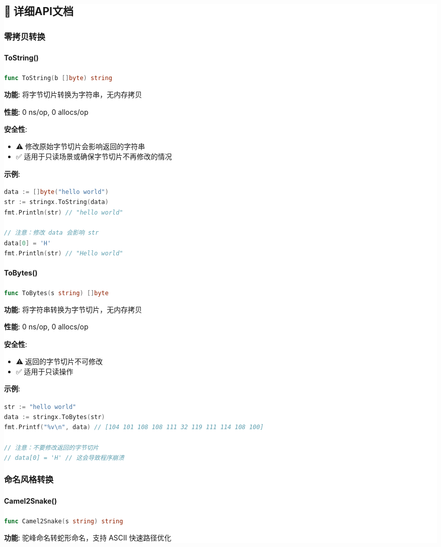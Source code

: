 ## 📖 详细API文档

### 零拷贝转换

#### ToString()
```go
func ToString(b []byte) string
```
**功能**: 将字节切片转换为字符串，无内存拷贝

**性能**: 0 ns/op, 0 allocs/op

**安全性**: 
- ⚠️ 修改原始字节切片会影响返回的字符串
- ✅ 适用于只读场景或确保字节切片不再修改的情况

**示例**:
```go
data := []byte("hello world")
str := stringx.ToString(data)
fmt.Println(str) // "hello world"

// 注意：修改 data 会影响 str
data[0] = 'H'
fmt.Println(str) // "Hello world"
```

#### ToBytes()
```go
func ToBytes(s string) []byte
```
**功能**: 将字符串转换为字节切片，无内存拷贝

**性能**: 0 ns/op, 0 allocs/op

**安全性**:
- ⚠️ 返回的字节切片不可修改
- ✅ 适用于只读操作

**示例**:
```go
str := "hello world"
data := stringx.ToBytes(str)
fmt.Printf("%v\n", data) // [104 101 108 108 111 32 119 111 114 108 100]

// 注意：不要修改返回的字节切片
// data[0] = 'H' // 这会导致程序崩溃
```

### 命名风格转换

#### Camel2Snake()
```go
func Camel2Snake(s string) string
```
**功能**: 驼峰命名转蛇形命名，支持 ASCII 快速路径优化
